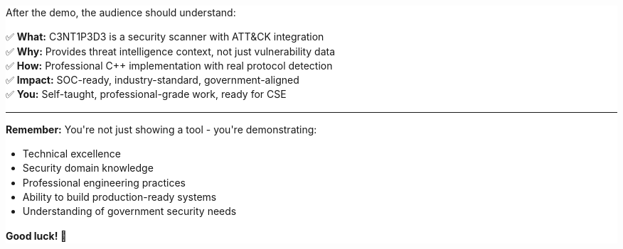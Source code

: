 After the demo, the audience should understand:

✅ **What:** C3NT1P3D3 is a security scanner with ATT&CK integration  
✅ **Why:** Provides threat intelligence context, not just vulnerability data  
✅ **How:** Professional C++ implementation with real protocol detection  
✅ **Impact:** SOC-ready, industry-standard, government-aligned  
✅ **You:** Self-taught, professional-grade work, ready for CSE

---

**Remember:** You're not just showing a tool - you're demonstrating:
- Technical excellence
- Security domain knowledge
- Professional engineering practices
- Ability to build production-ready systems
- Understanding of government security needs

**Good luck! 🚀**
